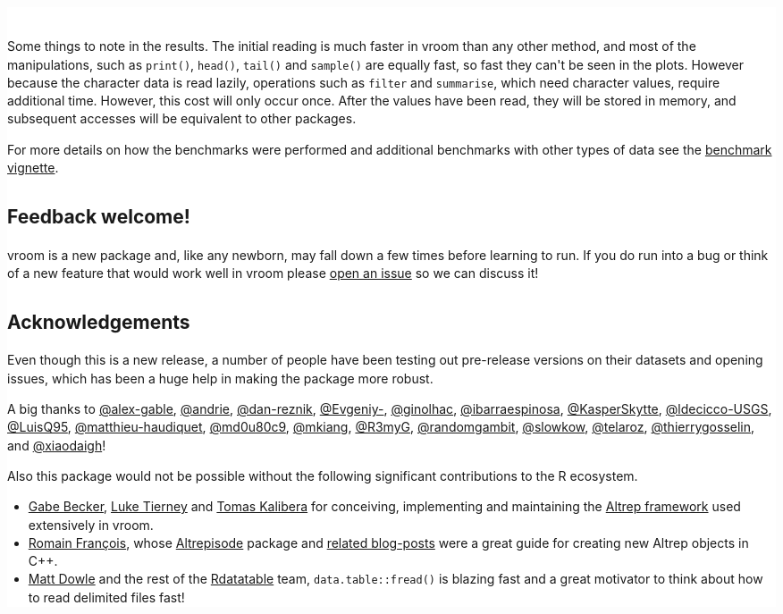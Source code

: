 

<br/>

Some things to note in the results. The initial reading is much faster in vroom
than any other method, and most of the manipulations, such as `print()`,
`head()`, `tail()` and `sample()` are equally fast, so fast they can't be seen
in the plots. However because the character data is read lazily, operations such
as `filter` and `summarise`, which need character values, require additional
time. However, this cost will only occur once. After the values have been read,
they will be stored in memory, and subsequent accesses will be equivalent to
other packages.

For more details on how the benchmarks were performed and additional benchmarks
with other types of data see the [benchmark
vignette](http://vroom.r-lib.org/articles/benchmarks.html).

## Feedback welcome!

vroom is a new package and, like any newborn, may fall down a few times before
learning to run. If you do run into a bug or think of a new feature that
would work well in vroom please [open an
issue](https://github.com/r-lib/vroom/issues) so we can discuss it!

## Acknowledgements

Even though this is a new release, a number of people have been testing out
pre-release versions on their datasets and opening issues, which has been a
huge help in making the package more robust.

A big thanks to [&#x0040;alex-gable](https://github.com/alex-gable),
[&#x0040;andrie](https://github.com/andrie),
[&#x0040;dan-reznik](https://github.com/dan-reznik),
[&#x0040;Evgeniy-](https://github.com/Evgeniy-),
[&#x0040;ginolhac](https://github.com/ginolhac),
[&#x0040;ibarraespinosa](https://github.com/ibarraespinosa),
[&#x0040;KasperSkytte](https://github.com/KasperSkytte),
[&#x0040;ldecicco-USGS](https://github.com/ldecicco-USGS),
[&#x0040;LuisQ95](https://github.com/LuisQ95),
[&#x0040;matthieu-haudiquet](https://github.com/matthieu-haudiquet),
[&#x0040;md0u80c9](https://github.com/md0u80c9),
[&#x0040;mkiang](https://github.com/mkiang),
[&#x0040;R3myG](https://github.com/R3myG),
[&#x0040;randomgambit](https://github.com/randomgambit),
[&#x0040;slowkow](https://github.com/slowkow),
[&#x0040;telaroz](https://github.com/telaroz),
[&#x0040;thierrygosselin](https://github.com/thierrygosselin), and
[&#x0040;xiaodaigh](https://github.com/xiaodaigh)!

Also this package would not be possible without the following significant
contributions to the R ecosystem.

- [Gabe Becker](https://twitter.com/groundwalkergmb), [Luke
  Tierney](https://stat.uiowa.edu/~luke/) and [Tomas
  Kalibera](https://github.com/kalibera) for conceiving, implementing
  and maintaining the [Altrep
  framework](https://svn.r-project.org/R/branches/ALTREP/ALTREP.html) used extensively in vroom.
- [Romain François](https://twitter.com/romain_francois), whose
  [Altrepisode](https://purrple.cat/blog/2018/10/14/altrep-and-cpp/)
  package and [related
  blog-posts](https://purrple.cat/blog/2018/10/14/altrep-and-cpp/)
  were a great guide for creating new Altrep objects in C++.
- [Matt Dowle](https://twitter.com/mattdowle) and the rest of the
  [Rdatatable](https://github.com/Rdatatable) team,
  `data.table::fread()` is blazing fast and a great motivator to think about
   how to read delimited files fast\!
